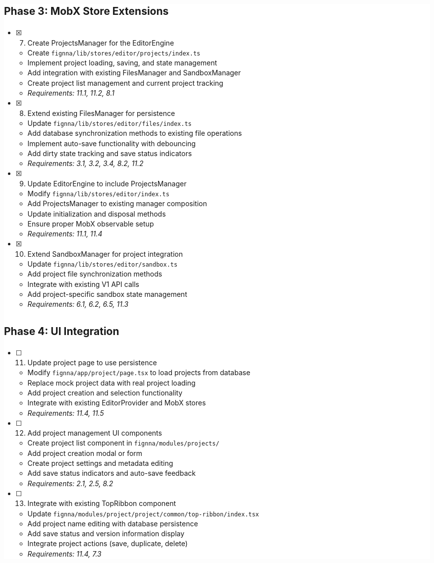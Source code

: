 ## Phase 3: MobX Store Extensions

- [x] 7. Create ProjectsManager for the EditorEngine

  - Create `fignna/lib/stores/editor/projects/index.ts`
  - Implement project loading, saving, and state management
  - Add integration with existing FilesManager and SandboxManager
  - Create project list management and current project tracking
  - _Requirements: 11.1, 11.2, 8.1_

- [x] 8. Extend existing FilesManager for persistence

  - Update `fignna/lib/stores/editor/files/index.ts`
  - Add database synchronization methods to existing file operations
  - Implement auto-save functionality with debouncing
  - Add dirty state tracking and save status indicators
  - _Requirements: 3.1, 3.2, 3.4, 8.2, 11.2_

- [x] 9. Update EditorEngine to include ProjectsManager

  - Modify `fignna/lib/stores/editor/index.ts`
  - Add ProjectsManager to existing manager composition
  - Update initialization and disposal methods
  - Ensure proper MobX observable setup
  - _Requirements: 11.1, 11.4_

- [x] 10. Extend SandboxManager for project integration
  - Update `fignna/lib/stores/editor/sandbox.ts`
  - Add project file synchronization methods
  - Integrate with existing V1 API calls
  - Add project-specific sandbox state management
  - _Requirements: 6.1, 6.2, 6.5, 11.3_

## Phase 4: UI Integration

- [ ] 11. Update project page to use persistence

  - Modify `fignna/app/project/page.tsx` to load projects from database
  - Replace mock project data with real project loading
  - Add project creation and selection functionality
  - Integrate with existing EditorProvider and MobX stores
  - _Requirements: 11.4, 11.5_

- [ ] 12. Add project management UI components

  - Create project list component in `fignna/modules/projects/`
  - Add project creation modal or form
  - Create project settings and metadata editing
  - Add save status indicators and auto-save feedback
  - _Requirements: 2.1, 2.5, 8.2_

- [ ] 13. Integrate with existing TopRibbon component
  - Update `fignna/modules/project/project/common/top-ribbon/index.tsx`
  - Add project name editing with database persistence
  - Add save status and version information display
  - Integrate project actions (save, duplicate, delete)
  - _Requirements: 11.4, 7.3_
